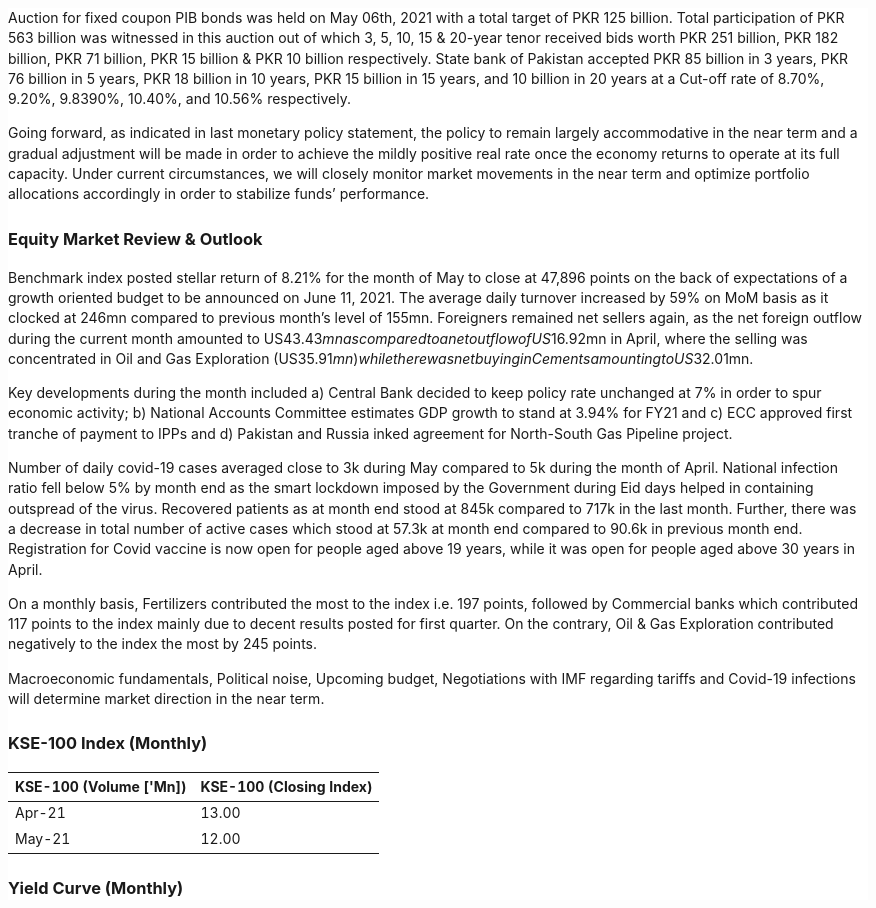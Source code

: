 Auction for fixed coupon PIB bonds was held on May 06th, 2021 with a total target of PKR 125 billion. Total participation of PKR 563 billion was witnessed in this auction out of which 3, 5, 10, 15 & 20-year tenor received bids worth PKR 251 billion, PKR 182 billion, PKR 71 billion, PKR 15 billion & PKR 10 billion respectively. State bank of Pakistan accepted PKR 85 billion in 3 years, PKR 76 billion in 5 years, PKR 18 billion in 10 years, PKR 15 billion in 15 years, and 10 billion in 20 years at a Cut-off rate of 8.70%, 9.20%, 9.8390%, 10.40%, and 10.56% respectively.

Going forward, as indicated in last monetary policy statement, the policy to remain largely accommodative in the near term and a gradual adjustment will be made in order to achieve the mildly positive real rate once the economy returns to operate at its full capacity. Under current circumstances, we will closely monitor market movements in the near term and optimize portfolio allocations accordingly in order to stabilize funds’ performance.

### Equity Market Review & Outlook

Benchmark index posted stellar return of 8.21% for the month of May to close at 47,896 points on the back of expectations of a growth oriented budget to be announced on June 11, 2021. The average daily turnover increased by 59% on MoM basis as it clocked at 246mn compared to previous month’s level of 155mn. Foreigners remained net sellers again, as the net foreign outflow during the current month amounted to US$43.43mn as compared to a net outflow of US$16.92mn in April, where the selling was concentrated in Oil and Gas Exploration (US$35.91mn) while there was net buying in Cements amounting to US$32.01mn.

Key developments during the month included a) Central Bank decided to keep policy rate unchanged at 7% in order to spur economic activity; b) National Accounts Committee estimates GDP growth to stand at 3.94% for FY21 and c) ECC approved first tranche of payment to IPPs and d) Pakistan and Russia inked agreement for North-South Gas Pipeline project.

Number of daily covid-19 cases averaged close to 3k during May compared to 5k during the month of April. National infection ratio fell below 5% by month end as the smart lockdown imposed by the Government during Eid days helped in containing outspread of the virus. Recovered patients as at month end stood at 845k compared to 717k in the last month. Further, there was a decrease in total number of active cases which stood at 57.3k at month end compared to 90.6k in previous month end. Registration for Covid vaccine is now open for people aged above 19 years, while it was open for people aged above 30 years in April.

On a monthly basis, Fertilizers contributed the most to the index i.e. 197 points, followed by Commercial banks which contributed 117 points to the index mainly due to decent results posted for first quarter. On the contrary, Oil & Gas Exploration contributed negatively to the index the most by 245 points.

Macroeconomic fundamentals, Political noise, Upcoming budget, Negotiations with IMF regarding tariffs and Covid-19 infections will determine market direction in the near term.

### KSE-100 Index (Monthly)

| KSE-100 (Volume ['Mn]) | KSE-100 (Closing Index) |
| ---------------------- | ----------------------- |
| Apr-21                 | 13.00                   |
| May-21                 | 12.00                   |

### Yield Curve (Monthly)
